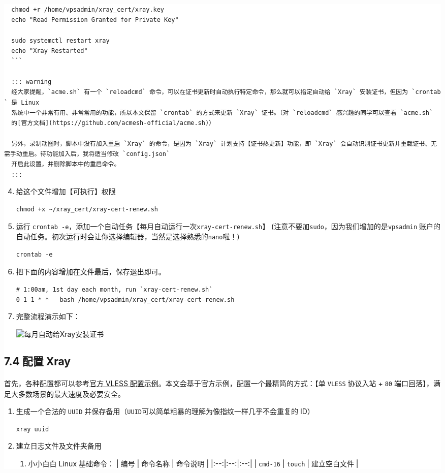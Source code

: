       chmod +r /home/vpsadmin/xray_cert/xray.key
      echo "Read Permission Granted for Private Key"

      sudo systemctl restart xray
      echo "Xray Restarted"
      ```

      ::: warning
      经大家提醒，`acme.sh` 有一个 `reloadcmd` 命令，可以在证书更新时自动执行特定命令，那么就可以指定自动给 `Xray` 安装证书，但因为 `crontab` 是 Linux
      系统中一个非常有用、非常常用的功能，所以本文保留 `crontab` 的方式来更新 `Xray` 证书。（对 `reloadcmd` 感兴趣的同学可以查看 `acme.sh`
      的[官方文档](https://github.com/acmesh-official/acme.sh)）

      另外，录制动图时，脚本中没有加入重启 `Xray` 的命令，是因为 `Xray` 计划支持【证书热更新】功能，即 `Xray` 会自动识别证书更新并重载证书、无需手动重启。待功能加入后，我将适当修改 `config.json`
      开启此设置，并删除脚本中的重启命令。
      :::

   4. 给这个文件增加【可执行】权限

      ```
      chmod +x ~/xray_cert/xray-cert-renew.sh
      ```

   5. 运行 `crontab -e`，添加一个自动任务【每月自动运行一次`xray-cert-renew.sh`】 (注意不要加`sudo`，因为我们增加的是`vpsadmin`
      账户的自动任务。初次运行时会让你选择编辑器，当然是选择熟悉的`nano`啦！)

      ```shell
      crontab -e
      ```

   6. 把下面的内容增加在文件最后，保存退出即可。

      ```
      # 1:00am, 1st day each month, run `xray-cert-renew.sh`
      0 1 1 * *   bash /home/vpsadmin/xray_cert/xray-cert-renew.sh
      ```

   7. 完整流程演示如下：

      ![每月自动给Xray安装证书](./ch07-img03-crontab-cert-renew.gif)

## 7.4 配置 Xray

首先，各种配置都可以参考[官方 VLESS 配置示例](https://github.com/XTLS/Xray-examples)。本文会基于官方示例，配置一个最精简的方式：【单 `VLESS` 协议入站 + `80`
端口回落】，满足大多数场景的最大速度及必要安全。

1.  生成一个合法的 `UUID` 并保存备用（`UUID`可以简单粗暴的理解为像指纹一样几乎不会重复的 ID）

    ```shell
    xray uuid
    ```

2.  建立日志文件及文件夹备用
    1. 小小白白 Linux 基础命令：
       | 编号 | 命令名称 | 命令说明 |
       |:--:|:--:|:--:|
       | `cmd-16` | `touch` | 建立空白文件 |
